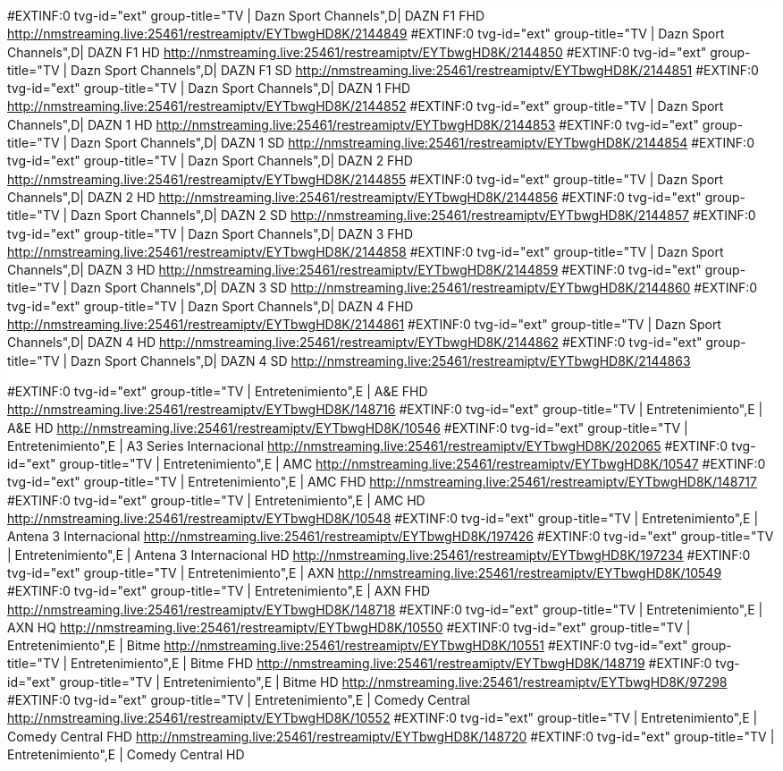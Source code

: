 #EXTINF:0 tvg-id="ext" group-title="TV | Dazn Sport Channels",D| DAZN F1 FHD
http://nmstreaming.live:25461/restreamiptv/EYTbwgHD8K/2144849
#EXTINF:0 tvg-id="ext" group-title="TV | Dazn Sport Channels",D| DAZN F1 HD
http://nmstreaming.live:25461/restreamiptv/EYTbwgHD8K/2144850
#EXTINF:0 tvg-id="ext" group-title="TV | Dazn Sport Channels",D| DAZN F1 SD
http://nmstreaming.live:25461/restreamiptv/EYTbwgHD8K/2144851
#EXTINF:0 tvg-id="ext" group-title="TV | Dazn Sport Channels",D| DAZN 1 FHD
http://nmstreaming.live:25461/restreamiptv/EYTbwgHD8K/2144852
#EXTINF:0 tvg-id="ext" group-title="TV | Dazn Sport Channels",D| DAZN 1 HD
http://nmstreaming.live:25461/restreamiptv/EYTbwgHD8K/2144853
#EXTINF:0 tvg-id="ext" group-title="TV | Dazn Sport Channels",D| DAZN 1 SD
http://nmstreaming.live:25461/restreamiptv/EYTbwgHD8K/2144854
#EXTINF:0 tvg-id="ext" group-title="TV | Dazn Sport Channels",D| DAZN 2 FHD
http://nmstreaming.live:25461/restreamiptv/EYTbwgHD8K/2144855
#EXTINF:0 tvg-id="ext" group-title="TV | Dazn Sport Channels",D| DAZN 2 HD
http://nmstreaming.live:25461/restreamiptv/EYTbwgHD8K/2144856
#EXTINF:0 tvg-id="ext" group-title="TV | Dazn Sport Channels",D| DAZN  2 SD
http://nmstreaming.live:25461/restreamiptv/EYTbwgHD8K/2144857
#EXTINF:0 tvg-id="ext" group-title="TV | Dazn Sport Channels",D| DAZN 3 FHD
http://nmstreaming.live:25461/restreamiptv/EYTbwgHD8K/2144858
#EXTINF:0 tvg-id="ext" group-title="TV | Dazn Sport Channels",D| DAZN 3 HD
http://nmstreaming.live:25461/restreamiptv/EYTbwgHD8K/2144859
#EXTINF:0 tvg-id="ext" group-title="TV | Dazn Sport Channels",D| DAZN 3 SD
http://nmstreaming.live:25461/restreamiptv/EYTbwgHD8K/2144860
#EXTINF:0 tvg-id="ext" group-title="TV | Dazn Sport Channels",D| DAZN 4 FHD
http://nmstreaming.live:25461/restreamiptv/EYTbwgHD8K/2144861
#EXTINF:0 tvg-id="ext" group-title="TV | Dazn Sport Channels",D| DAZN 4 HD
http://nmstreaming.live:25461/restreamiptv/EYTbwgHD8K/2144862
#EXTINF:0 tvg-id="ext" group-title="TV | Dazn Sport Channels",D| DAZN 4 SD
http://nmstreaming.live:25461/restreamiptv/EYTbwgHD8K/2144863

#EXTINF:0 tvg-id="ext" group-title="TV | Entretenimiento",E | A&E FHD
http://nmstreaming.live:25461/restreamiptv/EYTbwgHD8K/148716
#EXTINF:0 tvg-id="ext" group-title="TV | Entretenimiento",E | A&E HD
http://nmstreaming.live:25461/restreamiptv/EYTbwgHD8K/10546
#EXTINF:0 tvg-id="ext" group-title="TV | Entretenimiento",E | A3 Series Internacional
http://nmstreaming.live:25461/restreamiptv/EYTbwgHD8K/202065
#EXTINF:0 tvg-id="ext" group-title="TV | Entretenimiento",E | AMC
http://nmstreaming.live:25461/restreamiptv/EYTbwgHD8K/10547
#EXTINF:0 tvg-id="ext" group-title="TV | Entretenimiento",E | AMC FHD
http://nmstreaming.live:25461/restreamiptv/EYTbwgHD8K/148717
#EXTINF:0 tvg-id="ext" group-title="TV | Entretenimiento",E | AMC HD
http://nmstreaming.live:25461/restreamiptv/EYTbwgHD8K/10548
#EXTINF:0 tvg-id="ext" group-title="TV | Entretenimiento",E | Antena 3 Internacional
http://nmstreaming.live:25461/restreamiptv/EYTbwgHD8K/197426
#EXTINF:0 tvg-id="ext" group-title="TV | Entretenimiento",E | Antena 3 Internacional HD
http://nmstreaming.live:25461/restreamiptv/EYTbwgHD8K/197234
#EXTINF:0 tvg-id="ext" group-title="TV | Entretenimiento",E | AXN
http://nmstreaming.live:25461/restreamiptv/EYTbwgHD8K/10549
#EXTINF:0 tvg-id="ext" group-title="TV | Entretenimiento",E | AXN FHD
http://nmstreaming.live:25461/restreamiptv/EYTbwgHD8K/148718
#EXTINF:0 tvg-id="ext" group-title="TV | Entretenimiento",E | AXN HQ
http://nmstreaming.live:25461/restreamiptv/EYTbwgHD8K/10550
#EXTINF:0 tvg-id="ext" group-title="TV | Entretenimiento",E | Bitme
http://nmstreaming.live:25461/restreamiptv/EYTbwgHD8K/10551
#EXTINF:0 tvg-id="ext" group-title="TV | Entretenimiento",E | Bitme FHD
http://nmstreaming.live:25461/restreamiptv/EYTbwgHD8K/148719
#EXTINF:0 tvg-id="ext" group-title="TV | Entretenimiento",E | Bitme HD
http://nmstreaming.live:25461/restreamiptv/EYTbwgHD8K/97298
#EXTINF:0 tvg-id="ext" group-title="TV | Entretenimiento",E | Comedy Central
http://nmstreaming.live:25461/restreamiptv/EYTbwgHD8K/10552
#EXTINF:0 tvg-id="ext" group-title="TV | Entretenimiento",E | Comedy Central FHD
http://nmstreaming.live:25461/restreamiptv/EYTbwgHD8K/148720
#EXTINF:0 tvg-id="ext" group-title="TV | Entretenimiento",E | Comedy Central HD